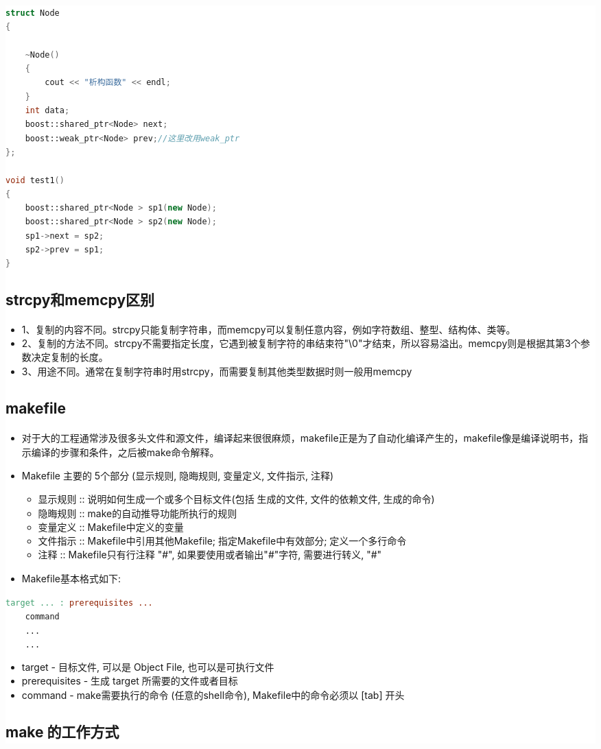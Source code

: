 ```c++
struct Node
{

    ~Node()
    {
        cout << "析构函数" << endl;
    }
    int data;
    boost::shared_ptr<Node> next;
    boost::weak_ptr<Node> prev;//这里改用weak_ptr
};

void test1()
{
    boost::shared_ptr<Node > sp1(new Node);
    boost::shared_ptr<Node > sp2(new Node);
    sp1->next = sp2;
    sp2->prev = sp1;
}
```

## strcpy和memcpy区别

- 1、复制的内容不同。strcpy只能复制字符串，而memcpy可以复制任意内容，例如字符数组、整型、结构体、类等。
- 2、复制的方法不同。strcpy不需要指定长度，它遇到被复制字符的串结束符"\0"才结束，所以容易溢出。memcpy则是根据其第3个参数决定复制的长度。
- 3、用途不同。通常在复制字符串时用strcpy，而需要复制其他类型数据时则一般用memcpy

## makefile

- 对于大的工程通常涉及很多头文件和源文件，编译起来很很麻烦，makefile正是为了自动化编译产生的，makefile像是编译说明书，指示编译的步骤和条件，之后被make命令解释。
- Makefile 主要的 5个部分 (显示规则, 隐晦规则, 变量定义, 文件指示, 注释)
  - 显示规则 :: 说明如何生成一个或多个目标文件(包括 生成的文件, 文件的依赖文件, 生成的命令)
  - 隐晦规则 :: make的自动推导功能所执行的规则
  - 变量定义 :: Makefile中定义的变量
  - 文件指示 :: Makefile中引用其他Makefile; 指定Makefile中有效部分; 定义一个多行命令
  - 注释     :: Makefile只有行注释 "#", 如果要使用或者输出"#"字符, 需要进行转义, "\#"

- Makefile基本格式如下:

```makefile
target ... : prerequisites ...
    command
    ...
    ...
```

- target        - 目标文件, 可以是 Object File, 也可以是可执行文件
- prerequisites - 生成 target 所需要的文件或者目标
- command       - make需要执行的命令 (任意的shell命令), Makefile中的命令必须以 [tab] 开头

## make 的工作方式

